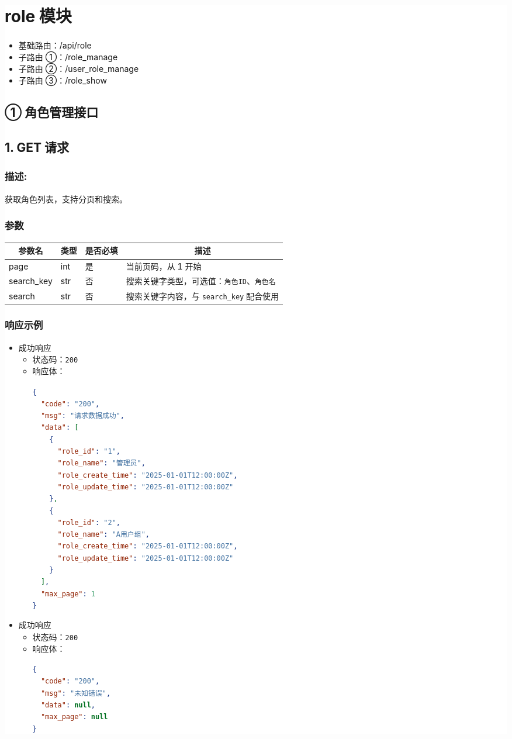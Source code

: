 # role 模块

- 基础路由：/api/role
- 子路由 ①：/role_manage
- 子路由 ②：/user_role_manage
- 子路由 ③：/role_show

## ① 角色管理接口

## 1. GET 请求

### 描述:

获取角色列表，支持分页和搜索。

### 参数

| 参数名     | 类型 | 是否必填 | 描述                                       |
| ---------- | ---- | -------- | ------------------------------------------ |
| page       | int  | 是       | 当前页码，从 1 开始                        |
| search_key | str  | 否       | 搜索关键字类型，可选值：`角色ID`、`角色名` |
| search     | str  | 否       | 搜索关键字内容，与 `search_key` 配合使用   |

### 响应示例

- 成功响应
  - 状态码：`200`
  - 响应体：
    ```json
    {
      "code": "200",
      "msg": "请求数据成功",
      "data": [
        {
          "role_id": "1",
          "role_name": "管理员",
          "role_create_time": "2025-01-01T12:00:00Z",
          "role_update_time": "2025-01-01T12:00:00Z"
        },
        {
          "role_id": "2",
          "role_name": "A用户组",
          "role_create_time": "2025-01-01T12:00:00Z",
          "role_update_time": "2025-01-01T12:00:00Z"
        }
      ],
      "max_page": 1
    }
    ```
- 成功响应
  - 状态码：`200`
  - 响应体：
    ```json
    {
      "code": "200",
      "msg": "未知错误",
      "data": null,
      "max_page": null
    }
    ```